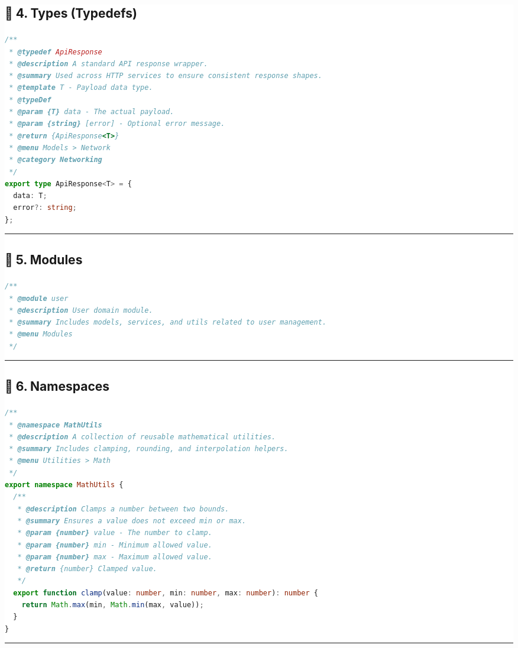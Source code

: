 
## 🧬 4. Types (Typedefs)

```ts
/**
 * @typedef ApiResponse
 * @description A standard API response wrapper.
 * @summary Used across HTTP services to ensure consistent response shapes.
 * @template T - Payload data type.
 * @typeDef
 * @param {T} data - The actual payload.
 * @param {string} [error] - Optional error message.
 * @return {ApiResponse<T>}
 * @menu Models > Network
 * @category Networking
 */
export type ApiResponse<T> = {
  data: T;
  error?: string;
};
```

---

## 📆 5. Modules

```ts
/**
 * @module user
 * @description User domain module.
 * @summary Includes models, services, and utils related to user management.
 * @menu Modules
 */
```

---

## 🔭 6. Namespaces

```ts
/**
 * @namespace MathUtils
 * @description A collection of reusable mathematical utilities.
 * @summary Includes clamping, rounding, and interpolation helpers.
 * @menu Utilities > Math
 */
export namespace MathUtils {
  /**
   * @description Clamps a number between two bounds.
   * @summary Ensures a value does not exceed min or max.
   * @param {number} value - The number to clamp.
   * @param {number} min - Minimum allowed value.
   * @param {number} max - Maximum allowed value.
   * @return {number} Clamped value.
   */
  export function clamp(value: number, min: number, max: number): number {
    return Math.max(min, Math.min(max, value));
  }
}
```

---